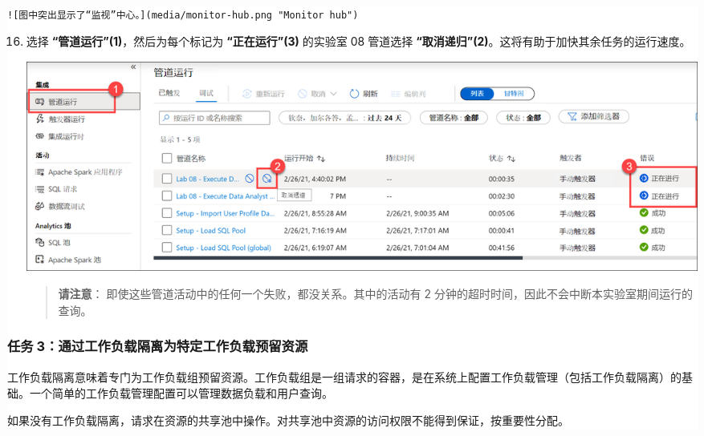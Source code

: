     ![图中突出显示了“监视”中心。](media/monitor-hub.png "Monitor hub")

16. 选择 **“管道运行”(1)**，然后为每个标记为 **“正在运行”(3)** 的实验室 08 管道选择 **“取消递归”(2)**。这将有助于加快其余任务的运行速度。

    ![图中显示了“取消递归”选项。](media/cancel-recursive.png "Pipeline runs - Cancel recursive")

    > **请注意**： 即使这些管道活动中的任何一个失败，都没关系。其中的活动有 2 分钟的超时时间，因此不会中断本实验室期间运行的查询。

### 任务 3：通过工作负载隔离为特定工作负载预留资源

工作负载隔离意味着专门为工作负载组预留资源。工作负载组是一组请求的容器，是在系统上配置工作负载管理（包括工作负载隔离）的基础。一个简单的工作负载管理配置可以管理数据负载和用户查询。

如果没有工作负载隔离，请求在资源的共享池中操作。对共享池中资源的访问权限不能得到保证，按重要性分配。
